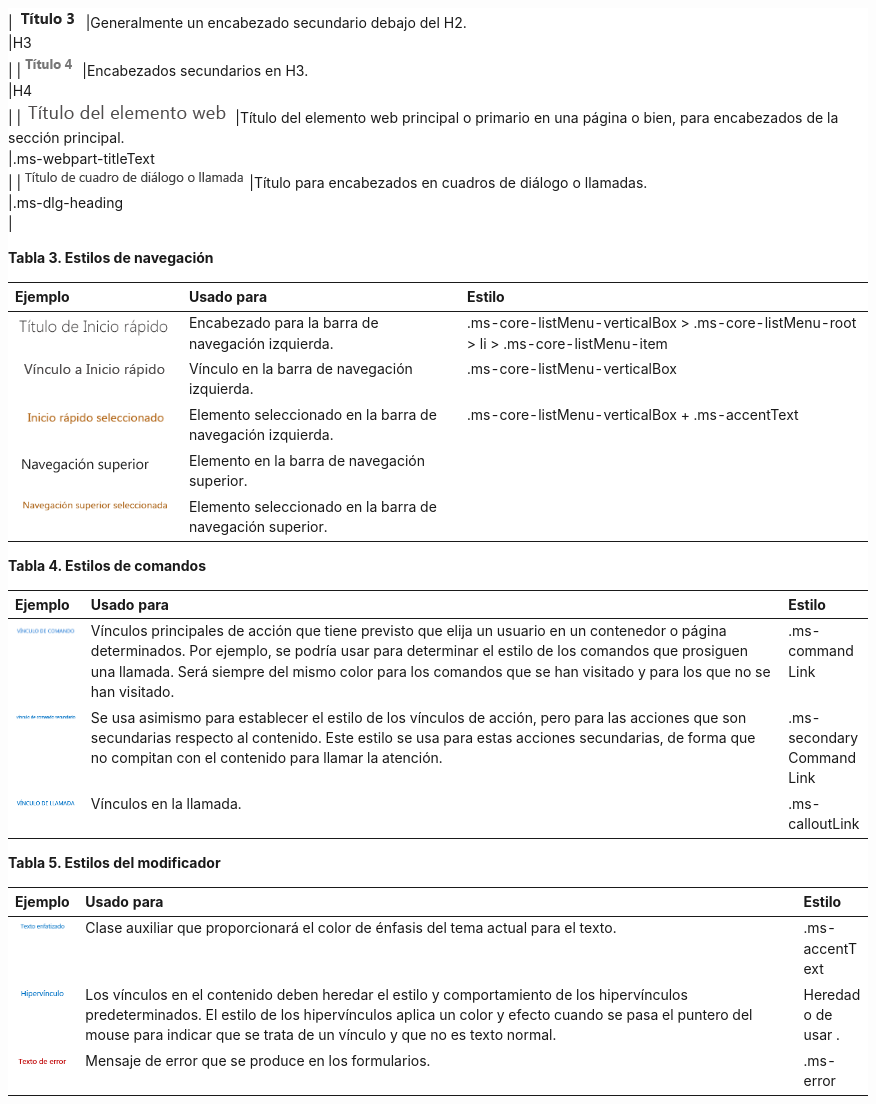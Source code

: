 |![h3](images/AppUXGuidelines_h3.png)|Generalmente un encabezado secundario debajo del H2.  <br/> |H3  <br/> |
|![h4](images/AppUXGuidelines_h4.png)|Encabezados secundarios en H3.  <br/> |H4  <br/> |
|![ms-webpart-titletext](images/AppUXGuidelines_ms-webpart-titletext.png)|Título del elemento web principal o primario en una página o bien, para encabezados de la sección principal.  <br/> |.ms-webpart-titleText  <br/> |
|![ms-dlg-heading](images/AppUXGuidelines_ms-dlg-heading.png)|Título para encabezados en cuadros de diálogo o llamadas.  <br/> |.ms-dlg-heading  <br/> |
   

**Tabla 3. Estilos de navegación**


|**Ejemplo**|**Usado para**|**Estilo**|
|:-----|:-----|:-----|
|![QuickLaunchHeading](images/AppUXGuidelines_QuickLaunchHeading.png)|Encabezado para la barra de navegación izquierda.  <br/> |.ms-core-listMenu-verticalBox > .ms-core-listMenu-root > li > .ms-core-listMenu-item  <br/> |
|![QuickLaunchLink](images/AppUXGuidelines_QuickLaunchLink.png)|Vínculo en la barra de navegación izquierda.  <br/> |.ms-core-listMenu-verticalBox  <br/> |
|![QuickLaunchSelected](images/AppUXGuidelines_QuickLaunchSelected.png)|Elemento seleccionado en la barra de navegación izquierda.  <br/> |.ms-core-listMenu-verticalBox + .ms-accentText  <br/> |
|![TopNav](images/AppUXGuidelines_TopNav.png)|Elemento en la barra de navegación superior.  <br/> ||
|![TopNavSelected](images/AppUXGuidelines_TopNavSelected.png)|Elemento seleccionado en la barra de navegación superior.  <br/> ||
   

**Tabla 4. Estilos de comandos**


|**Ejemplo**|**Usado para**|**Estilo**|
|:-----|:-----|:-----|
|![ms-commandlink](images/AppUXGuidelines_ms-commandlink.png)|Vínculos principales de acción que tiene previsto que elija un usuario en un contenedor o página determinados. Por ejemplo, se podría usar para determinar el estilo de los comandos que prosiguen una llamada. Será siempre del mismo color para los comandos que se han visitado y para los que no se han visitado.  <br/> |.ms-commandLink  <br/> |
|![ms-secondarycommandlink](images/AppUXGuidelines_ms-secondarycommandlink.png)|Se usa asimismo para establecer el estilo de los vínculos de acción, pero para las acciones que son secundarias respecto al contenido. Este estilo se usa para estas acciones secundarias, de forma que no compitan con el contenido para llamar la atención.  <br/> |.ms-secondaryCommandLink  <br/> |
|![ms-calloutlink](images/AppUXGuidelines_ms-calloutlink.png)|Vínculos en la llamada.  <br/> |.ms-calloutLink  <br/> |
   

**Tabla 5. Estilos del modificador**


|**Ejemplo**|**Usado para**|**Estilo**|
|:-----|:-----|:-----|
|![ms-accenttext](images/AppUXGuidelines_ms-accenttext.png)|Clase auxiliar que proporcionará el color de énfasis del tema actual para el texto.  <br/> |.ms-accentText  <br/> |
|![hipervínculo](images/AppUXGuidelines_hyperlink.png)|Los vínculos en el contenido deben heredar el estilo y comportamiento de los hipervínculos predeterminados. El estilo de los hipervínculos aplica un color y efecto cuando se pasa el puntero del mouse para indicar que se trata de un vínculo y que no es texto normal.  <br/> |Heredado de usar <a>.  <br/> |
|![ms-error](images/AppUXGuidelines_ms-error.png)|Mensaje de error que se produce en los formularios.  <br/> |.ms-error  <br/> |